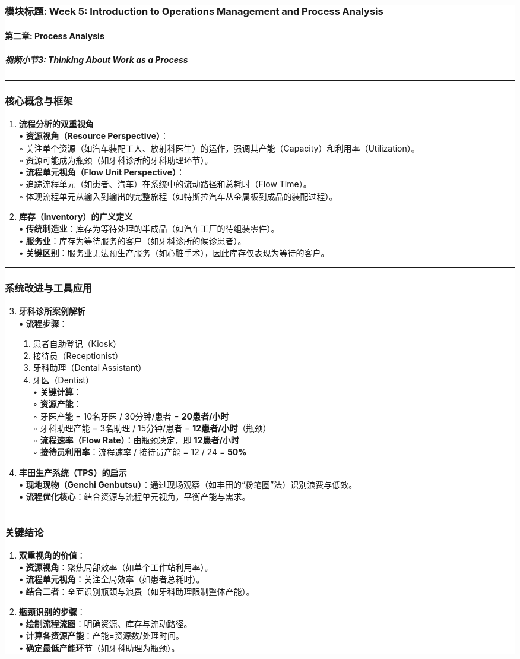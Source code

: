 ### 模块标题: Week 5: Introduction to Operations Management and Process Analysis  
#### 第二章: Process Analysis  
##### 视频小节3: Thinking About Work as a Process  

---

### 核心概念与框架  
1. **流程分析的双重视角**  
   • **资源视角（Resource Perspective）**：  
     ◦ 关注单个资源（如汽车装配工人、放射科医生）的运作，强调其产能（Capacity）和利用率（Utilization）。  
     ◦ 资源可能成为瓶颈（如牙科诊所的牙科助理环节）。  
   • **流程单元视角（Flow Unit Perspective）**：  
     ◦ 追踪流程单元（如患者、汽车）在系统中的流动路径和总耗时（Flow Time）。  
     ◦ 体现流程单元从输入到输出的完整旅程（如特斯拉汽车从金属板到成品的装配过程）。  

2. **库存（Inventory）的广义定义**  
   • **传统制造业**：库存为等待处理的半成品（如汽车工厂的待组装零件）。  
   • **服务业**：库存为等待服务的客户（如牙科诊所的候诊患者）。  
   • **关键区别**：服务业无法预生产服务（如心脏手术），因此库存仅表现为等待的客户。  

---

### 系统改进与工具应用  
3. **牙科诊所案例解析**  
   • **流程步骤**：  
     1. 患者自助登记（Kiosk）  
     2. 接待员（Receptionist）  
     3. 牙科助理（Dental Assistant）  
     4. 牙医（Dentist）  
   • **关键计算**：  
     ◦ **资源产能**：  
       ◦ 牙医产能 = 10名牙医 / 30分钟/患者 = **20患者/小时**  
       ◦ 牙科助理产能 = 3名助理 / 15分钟/患者 = **12患者/小时**（瓶颈）  
     ◦ **流程速率（Flow Rate）**：由瓶颈决定，即 **12患者/小时**  
     ◦ **接待员利用率**：流程速率 / 接待员产能 = 12 / 24 = **50%**  

4. **丰田生产系统（TPS）的启示**  
   • **现地现物（Genchi Genbutsu）**：通过现场观察（如丰田的“粉笔圈”法）识别浪费与低效。  
   • **流程优化核心**：结合资源与流程单元视角，平衡产能与需求。  

---

### 关键结论  
1. **双重视角的价值**：  
   • **资源视角**：聚焦局部效率（如单个工作站利用率）。  
   • **流程单元视角**：关注全局效率（如患者总耗时）。  
   • **结合二者**：全面识别瓶颈与浪费（如牙科助理限制整体产能）。  

2. **瓶颈识别的步骤**：  
   • **绘制流程流图**：明确资源、库存与流动路径。  
   • **计算各资源产能**：产能=资源数/处理时间。  
   • **确定最低产能环节**（如牙科助理为瓶颈）。  

